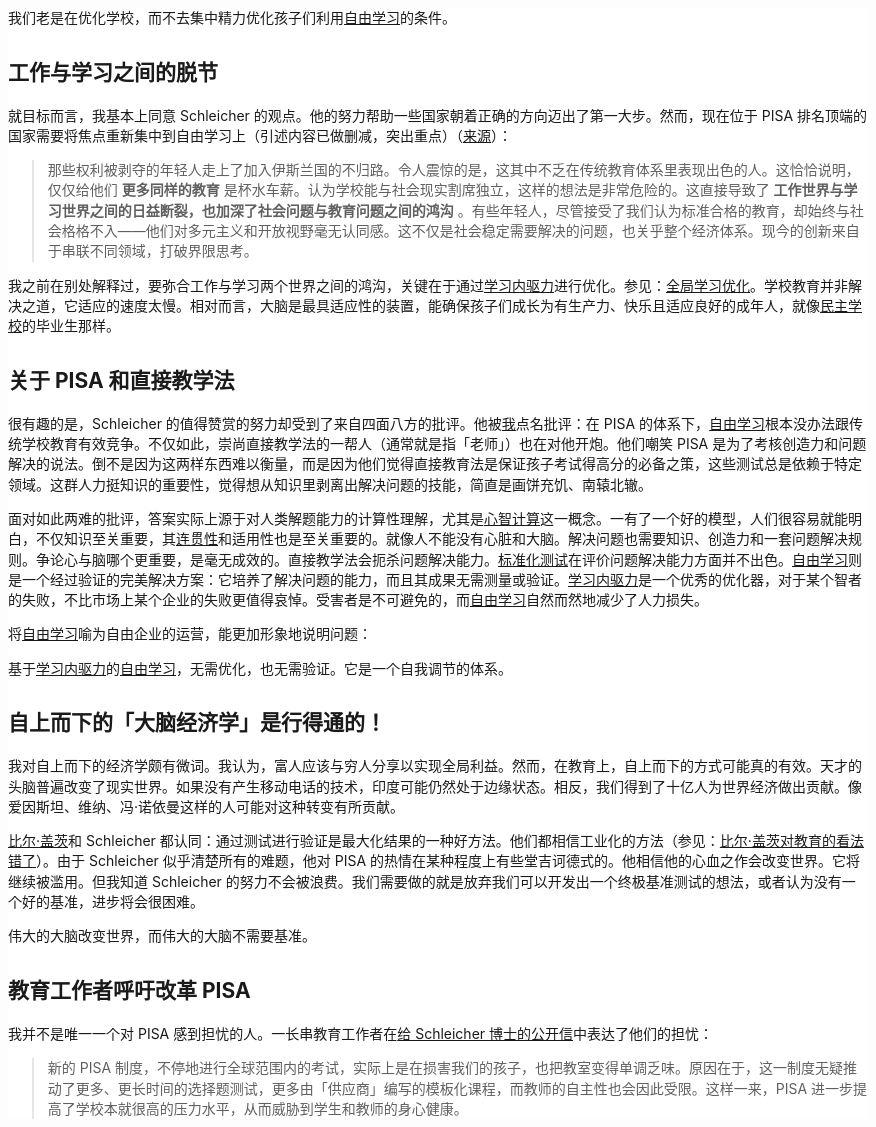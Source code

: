 我们老是在优化学校，而不去集中精力优化孩子们利用[自由学习](https://supermemo.guru/wiki/Free_learning)的条件。

## 工作与学习之间的脱节

就目标而言，我基本上同意 Schleicher 的观点。他的努力帮助一些国家朝着正确的方向迈出了第一大步。然而，现在位于 PISA 排名顶端的国家需要将焦点重新集中到自由学习上（引述内容已做删减，突出重点）（[来源](https://www.tes.com/news/more-young-people-will-be-radicalised-unless-schools-change-pisa-boss-warns)）：

> 那些权利被剥夺的年轻人走上了加入伊斯兰国的不归路。令人震惊的是，这其中不乏在传统教育体系里表现出色的人。这恰恰说明，仅仅给他们 **更多同样的教育** 是杯水车薪。认为学校能与社会现实割席独立，这样的想法是非常危险的。这直接导致了 **工作世界与学习世界之间的日益断裂，也加深了社会问题与教育问题之间的鸿沟** 。有些年轻人，尽管接受了我们认为标准合格的教育，却始终与社会格格不入——他们对多元主义和开放视野毫无认同感。这不仅是社会稳定需要解决的问题，也关乎整个经济体系。现今的创新来自于串联不同领域，打破界限思考。

我之前在别处解释过，要弥合工作与学习两个世界之间的鸿沟，关键在于通过[学习内驱力](https://supermemo.guru/wiki/Learn_drive)进行优化。参见：[全局学习优化](https://supermemo.guru/wiki/Optimization_of_education#Is_global_optimization_possible.3F)。学校教育并非解决之道，它适应的速度太慢。相对而言，大脑是最具适应性的装置，能确保孩子们成长为有生产力、快乐且适应良好的成年人，就像[民主学校](https://supermemo.guru/wiki/Democratic_schools)的毕业生那样。

## 关于 PISA 和直接教学法

很有趣的是，Schleicher 的值得赞赏的努力却受到了来自四面八方的批评。他被[我](https://supermemo.guru/wiki/Piotr_Wozniak)点名批评：在 PISA 的体系下，[自由学习](https://supermemo.guru/wiki/Free_learning)根本没办法跟传统学校教育有效竞争。不仅如此，崇尚直接教学法的一帮人（通常就是指「老师」）也在对他开炮。他们嘲笑 PISA 是为了考核创造力和问题解决的说法。倒不是因为这两样东西难以衡量，而是因为他们觉得直接教育法是保证孩子考试得高分的必备之策，这些测试总是依赖于特定领域。这群人力挺知识的重要性，觉得想从知识里剥离出解决问题的技能，简直是画饼充饥、南辕北辙。

面对如此两难的批评，答案实际上源于对人类解题能力的计算性理解，尤其是[心智计算](https://supermemo.guru/wiki/How_to_solve_any_problem%3F)这一概念。一有了一个好的模型，人们很容易就能明白，不仅知识至关重要，其[连贯性](https://supermemo.guru/wiki/Coherence)和适用性也是至关重要的。就像人不能没有心脏和大脑。解决问题也需要知识、创造力和一套问题解决规则。争论心与脑哪个更重要，是毫无成效的。直接教学法会扼杀问题解决能力。[标准化测试](https://supermemo.guru/wiki/Standardized_testing)在评价问题解决能力方面并不出色。[自由学习](https://supermemo.guru/wiki/Free_learning)则是一个经过验证的完美解决方案：它培养了解决问题的能力，而且其成果无需测量或验证。[学习内驱力](https://supermemo.guru/wiki/Learn_drive)是一个优秀的优化器，对于某个智者的失败，不比市场上某个企业的失败更值得哀悼。受害者是不可避免的，而[自由学习](https://supermemo.guru/wiki/Free_learning)自然而然地减少了人力损失。

将[自由学习](https://supermemo.guru/wiki/Free_learning)喻为自由企业的运营，能更加形象地说明问题：

基于[学习内驱力](https://supermemo.guru/wiki/Learn_drive)的[自由学习](https://supermemo.guru/wiki/Free_learning)，无需优化，也无需验证。它是一个自我调节的体系。

## 自上而下的「大脑经济学」是行得通的！

我对自上而下的经济学颇有微词。我认为，富人应该与穷人分享以实现全局利益。然而，在教育上，自上而下的方式可能真的有效。天才的头脑普遍改变了现实世界。如果没有产生移动电话的技术，印度可能仍然处于边缘状态。相反，我们得到了十亿人为世界经济做出贡献。像爱因斯坦、维纳、冯·诺依曼这样的人可能对这种转变有所贡献。

[比尔·盖茨](https://supermemo.guru/wiki/Bill_Gates)和 Schleicher 都认同：通过测试进行验证是最大化结果的一种好方法。他们都相信工业化的方法（参见：[比尔·盖茨对教育的看法错了](https://supermemo.guru/wiki/Bill_Gates_is_wrong_about_education)）。由于 Schleicher 似乎清楚所有的难题，他对 PISA 的热情在某种程度上有些堂吉诃德式的。他相信他的心血之作会改变世界。它将继续被滥用。但我知道 Schleicher 的努力不会被浪费。我们需要做的就是放弃我们可以开发出一个终极基准测试的想法，或者认为没有一个好的基准，进步将会很困难。

伟大的大脑改变世界，而伟大的大脑不需要基准。

## 教育工作者呼吁改革 PISA

我并不是唯一一个对 PISA 感到担忧的人。一长串教育工作者在[给 Schleicher 博士的公开信](https://www.theguardian.com/education/2014/may/06/oecd-pisa-tests-damaging-education-academics)中表达了他们的担忧：

> 新的 PISA 制度，不停地进行全球范围内的考试，实际上是在损害我们的孩子，也把教室变得单调乏味。原因在于，这一制度无疑推动了更多、更长时间的选择题测试，更多由「供应商」编写的模板化课程，而教师的自主性也会因此受限。这样一来，PISA 进一步提高了学校本就很高的压力水平，从而威胁到学生和教师的身心健康。
